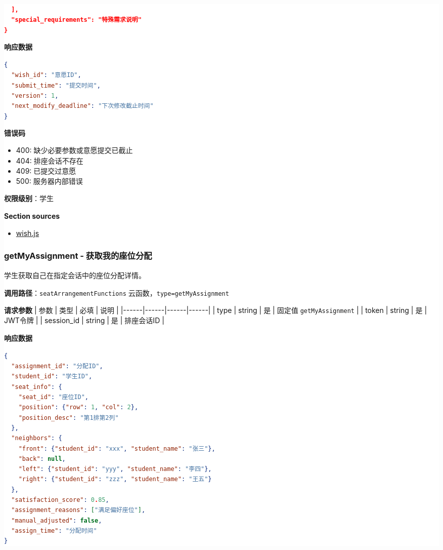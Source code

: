 ```json
  ],
  "special_requirements": "特殊需求说明"
}
```

**响应数据**
```json
{
  "wish_id": "意愿ID",
  "submit_time": "提交时间",
  "version": 1,
  "next_modify_deadline": "下次修改截止时间"
}
```

**错误码**
- 400: 缺少必要参数或意愿提交已截止
- 404: 排座会话不存在
- 409: 已提交过意愿
- 500: 服务器内部错误

**权限级别**：学生

**Section sources**
- [wish.js](file://cloudfunctions/seatArrangementFunctions/modules/wish.js#L5-L119)

### getMyAssignment - 获取我的座位分配
学生获取自己在指定会话中的座位分配详情。

**调用路径**：`seatArrangementFunctions` 云函数，`type=getMyAssignment`

**请求参数**
| 参数 | 类型 | 必填 | 说明 |
|------|------|------|------|
| type | string | 是 | 固定值 `getMyAssignment` |
| token | string | 是 | JWT令牌 |
| session_id | string | 是 | 排座会话ID |

**响应数据**
```json
{
  "assignment_id": "分配ID",
  "student_id": "学生ID",
  "seat_info": {
    "seat_id": "座位ID",
    "position": {"row": 1, "col": 2},
    "position_desc": "第1排第2列"
  },
  "neighbors": {
    "front": {"student_id": "xxx", "student_name": "张三"},
    "back": null,
    "left": {"student_id": "yyy", "student_name": "李四"},
    "right": {"student_id": "zzz", "student_name": "王五"}
  },
  "satisfaction_score": 0.85,
  "assignment_reasons": ["满足偏好座位"],
  "manual_adjusted": false,
  "assign_time": "分配时间"
}
```

